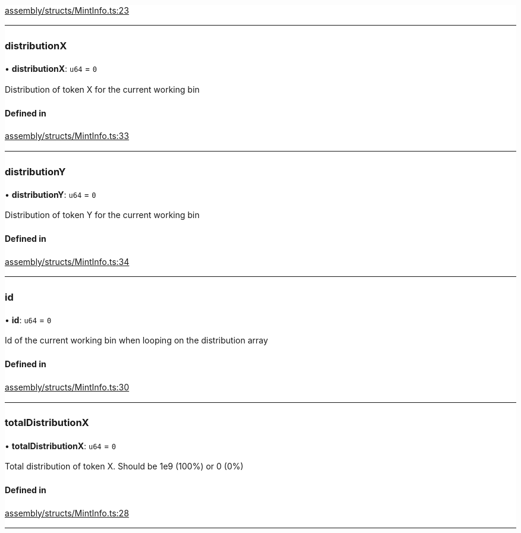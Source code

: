 [assembly/structs/MintInfo.ts:23](https://github.com/dusaprotocol/v2.1/blob/b07cbb8/assembly/structs/MintInfo.ts#L23)

---

### distributionX

• **distributionX**: `u64` = `0`

Distribution of token X for the current working bin

#### Defined in

[assembly/structs/MintInfo.ts:33](https://github.com/dusaprotocol/v2.1/blob/b07cbb8/assembly/structs/MintInfo.ts#L33)

---

### distributionY

• **distributionY**: `u64` = `0`

Distribution of token Y for the current working bin

#### Defined in

[assembly/structs/MintInfo.ts:34](https://github.com/dusaprotocol/v2.1/blob/b07cbb8/assembly/structs/MintInfo.ts#L34)

---

### id

• **id**: `u64` = `0`

Id of the current working bin when looping on the distribution array

#### Defined in

[assembly/structs/MintInfo.ts:30](https://github.com/dusaprotocol/v2.1/blob/b07cbb8/assembly/structs/MintInfo.ts#L30)

---

### totalDistributionX

• **totalDistributionX**: `u64` = `0`

Total distribution of token X. Should be 1e9 (100%) or 0 (0%)

#### Defined in

[assembly/structs/MintInfo.ts:28](https://github.com/dusaprotocol/v2.1/blob/b07cbb8/assembly/structs/MintInfo.ts#L28)

---

